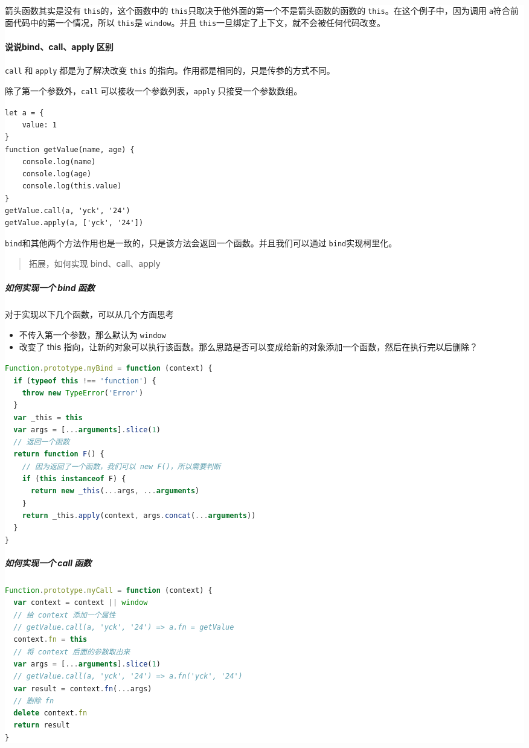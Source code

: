 箭头函数其实是没有 `this`的，这个函数中的 `this`只取决于他外面的第一个不是箭头函数的函数的 `this`。在这个例子中，因为调用 `a`符合前面代码中的第一个情况，所以 `this`是 `window`。并且 `this`一旦绑定了上下文，就不会被任何代码改变。



#### 说说bind、call、apply 区别

`call` 和 `apply` 都是为了解决改变 `this` 的指向。作用都是相同的，只是传参的方式不同。

除了第一个参数外，`call` 可以接收一个参数列表，`apply` 只接受一个参数数组。

```
let a = {
    value: 1
}
function getValue(name, age) {
    console.log(name)
    console.log(age)
    console.log(this.value)
}
getValue.call(a, 'yck', '24')
getValue.apply(a, ['yck', '24'])
```

`bind`和其他两个方法作用也是一致的，只是该方法会返回一个函数。并且我们可以通过 `bind`实现柯里化。



>  拓展，如何实现 bind、call、apply

##### 如何实现一个 bind 函数

对于实现以下几个函数，可以从几个方面思考

- 不传入第一个参数，那么默认为 `window`
- 改变了 this 指向，让新的对象可以执行该函数。那么思路是否可以变成给新的对象添加一个函数，然后在执行完以后删除？

```js
Function.prototype.myBind = function (context) {
  if (typeof this !== 'function') {
    throw new TypeError('Error')
  }
  var _this = this
  var args = [...arguments].slice(1)
  // 返回一个函数
  return function F() {
    // 因为返回了一个函数，我们可以 new F()，所以需要判断
    if (this instanceof F) {
      return new _this(...args, ...arguments)
    }
    return _this.apply(context, args.concat(...arguments))
  }
}
```

##### 如何实现一个 call 函数
```js
Function.prototype.myCall = function (context) {
  var context = context || window
  // 给 context 添加一个属性
  // getValue.call(a, 'yck', '24') => a.fn = getValue
  context.fn = this
  // 将 context 后面的参数取出来
  var args = [...arguments].slice(1)
  // getValue.call(a, 'yck', '24') => a.fn('yck', '24')
  var result = context.fn(...args)
  // 删除 fn
  delete context.fn
  return result
}
```